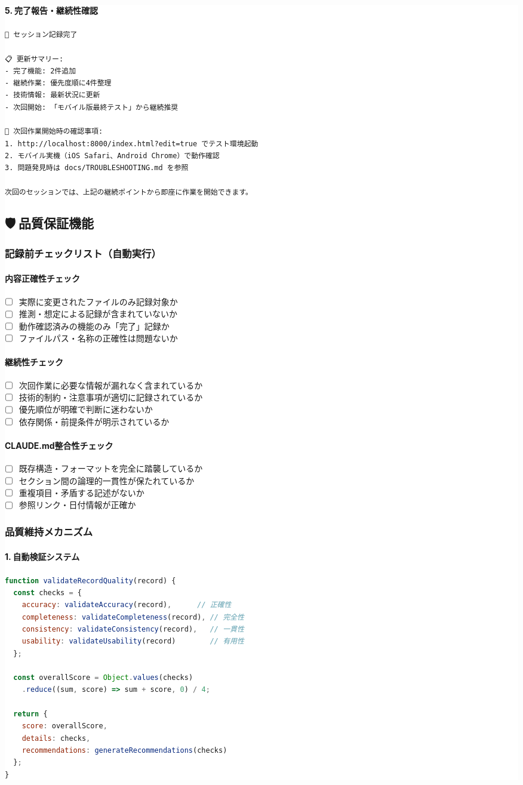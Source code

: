 #### 5. 完了報告・継続性確認
```
🎉 セッション記録完了

📋 更新サマリー:
- 完了機能: 2件追加
- 継続作業: 優先度順に4件整理
- 技術情報: 最新状況に更新
- 次回開始: 「モバイル版最終テスト」から継続推奨

🚀 次回作業開始時の確認事項:
1. http://localhost:8000/index.html?edit=true でテスト環境起動
2. モバイル実機（iOS Safari、Android Chrome）で動作確認
3. 問題発見時は docs/TROUBLESHOOTING.md を参照

次回のセッションでは、上記の継続ポイントから即座に作業を開始できます。
```

## 🛡️ 品質保証機能

### 記録前チェックリスト（自動実行）

#### 内容正確性チェック
- [ ] 実際に変更されたファイルのみ記録対象か
- [ ] 推測・想定による記録が含まれていないか
- [ ] 動作確認済みの機能のみ「完了」記録か
- [ ] ファイルパス・名称の正確性は問題ないか

#### 継続性チェック
- [ ] 次回作業に必要な情報が漏れなく含まれているか
- [ ] 技術的制約・注意事項が適切に記録されているか
- [ ] 優先順位が明確で判断に迷わないか
- [ ] 依存関係・前提条件が明示されているか

#### CLAUDE.md整合性チェック
- [ ] 既存構造・フォーマットを完全に踏襲しているか
- [ ] セクション間の論理的一貫性が保たれているか
- [ ] 重複項目・矛盾する記述がないか
- [ ] 参照リンク・日付情報が正確か

### 品質維持メカニズム

#### 1. 自動検証システム
```javascript
function validateRecordQuality(record) {
  const checks = {
    accuracy: validateAccuracy(record),      // 正確性
    completeness: validateCompleteness(record), // 完全性
    consistency: validateConsistency(record),   // 一貫性
    usability: validateUsability(record)        // 有用性
  };
  
  const overallScore = Object.values(checks)
    .reduce((sum, score) => sum + score, 0) / 4;
  
  return {
    score: overallScore,
    details: checks,
    recommendations: generateRecommendations(checks)
  };
}
```
